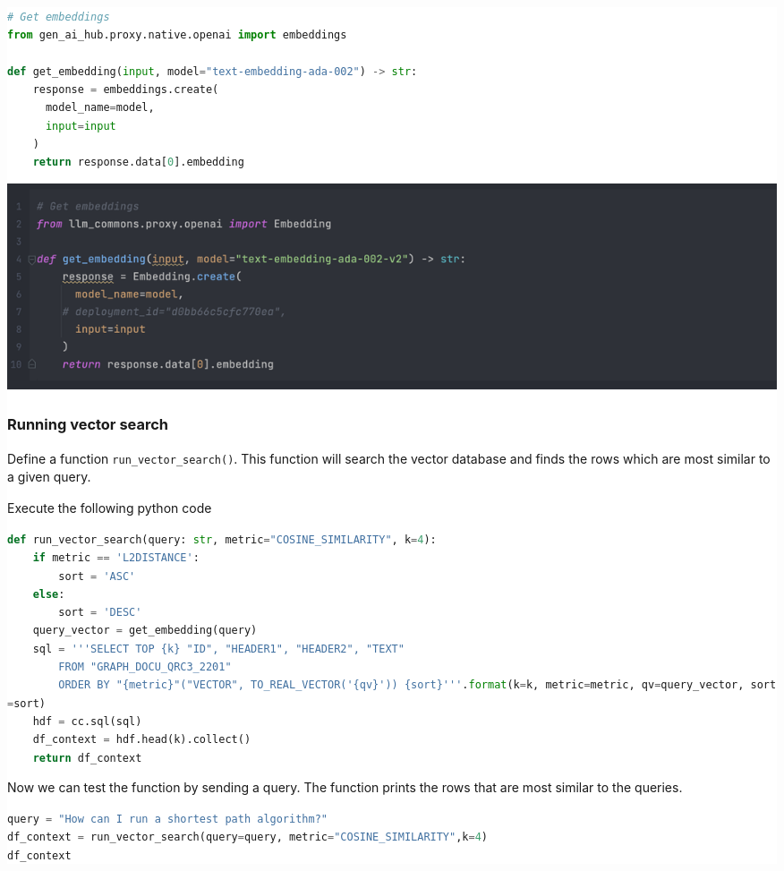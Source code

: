 ```PYTHON
# Get embeddings
from gen_ai_hub.proxy.native.openai import embeddings

def get_embedding(input, model="text-embedding-ada-002") -> str:
    response = embeddings.create(
      model_name=model,
      input=input
    )
    return response.data[0].embedding
```
 
![image](images/img8.png)

### Running vector search

Define a function ```run_vector_search()```. This function will search the vector database and finds the rows which are most similar to a given query.

Execute the following python code

```PYTHON
def run_vector_search(query: str, metric="COSINE_SIMILARITY", k=4):
    if metric == 'L2DISTANCE':
        sort = 'ASC'
    else:
        sort = 'DESC'
    query_vector = get_embedding(query)
    sql = '''SELECT TOP {k} "ID", "HEADER1", "HEADER2", "TEXT"
        FROM "GRAPH_DOCU_QRC3_2201"
        ORDER BY "{metric}"("VECTOR", TO_REAL_VECTOR('{qv}')) {sort}'''.format(k=k, metric=metric, qv=query_vector, sort=sort)
    hdf = cc.sql(sql)
    df_context = hdf.head(k).collect()
    return df_context
```

Now we can test the function by sending a query. The function prints the rows that are most similar to the queries.

```PYTHON
query = "How can I run a shortest path algorithm?"
df_context = run_vector_search(query=query, metric="COSINE_SIMILARITY",k=4)
df_context
```
